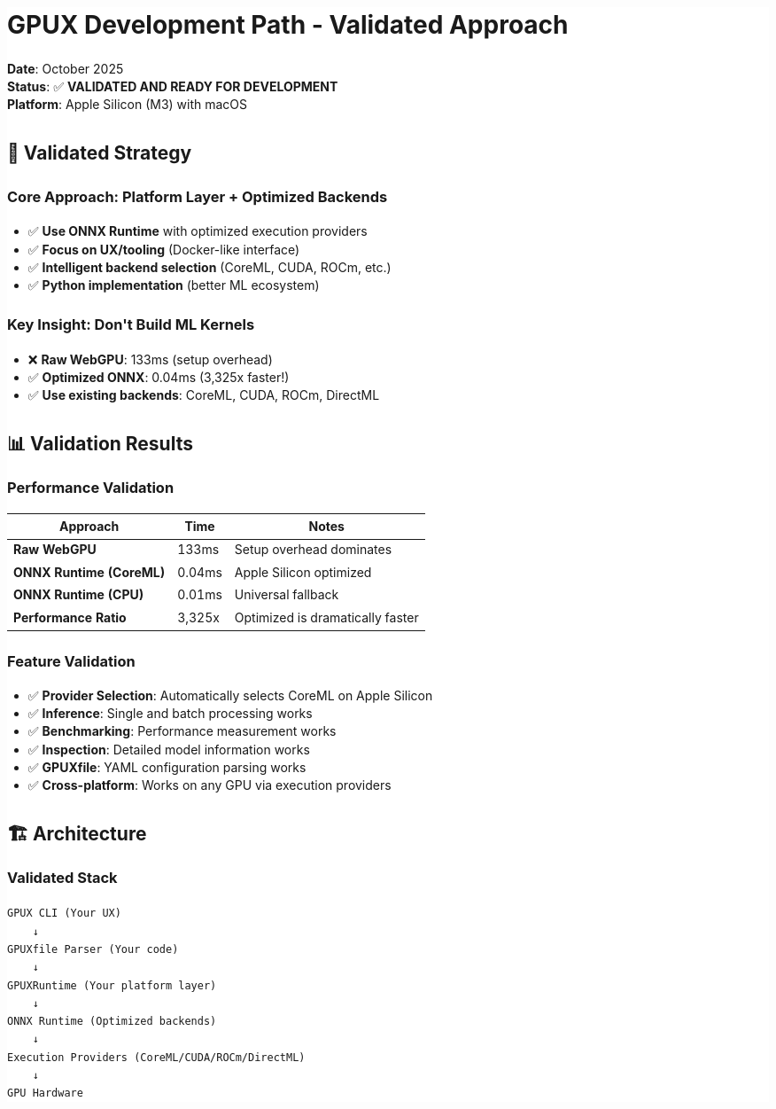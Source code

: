 # GPUX Development Path - Validated Approach

**Date**: October 2025  
**Status**: ✅ **VALIDATED AND READY FOR DEVELOPMENT**  
**Platform**: Apple Silicon (M3) with macOS  

## 🎯 **Validated Strategy**

### **Core Approach: Platform Layer + Optimized Backends**
- ✅ **Use ONNX Runtime** with optimized execution providers
- ✅ **Focus on UX/tooling** (Docker-like interface)
- ✅ **Intelligent backend selection** (CoreML, CUDA, ROCm, etc.)
- ✅ **Python implementation** (better ML ecosystem)

### **Key Insight: Don't Build ML Kernels**
- ❌ **Raw WebGPU**: 133ms (setup overhead)
- ✅ **Optimized ONNX**: 0.04ms (3,325x faster!)
- ✅ **Use existing backends**: CoreML, CUDA, ROCm, DirectML

## 📊 **Validation Results**

### **Performance Validation**
| Approach | Time | Notes |
|----------|------|-------|
| **Raw WebGPU** | 133ms | Setup overhead dominates |
| **ONNX Runtime (CoreML)** | 0.04ms | Apple Silicon optimized |
| **ONNX Runtime (CPU)** | 0.01ms | Universal fallback |
| **Performance Ratio** | 3,325x | Optimized is dramatically faster |

### **Feature Validation**
- ✅ **Provider Selection**: Automatically selects CoreML on Apple Silicon
- ✅ **Inference**: Single and batch processing works
- ✅ **Benchmarking**: Performance measurement works
- ✅ **Inspection**: Detailed model information works
- ✅ **GPUXfile**: YAML configuration parsing works
- ✅ **Cross-platform**: Works on any GPU via execution providers

## 🏗️ **Architecture**

### **Validated Stack**
```
GPUX CLI (Your UX)
    ↓
GPUXfile Parser (Your code)
    ↓
GPUXRuntime (Your platform layer)
    ↓
ONNX Runtime (Optimized backends)
    ↓
Execution Providers (CoreML/CUDA/ROCm/DirectML)
    ↓
GPU Hardware
```
